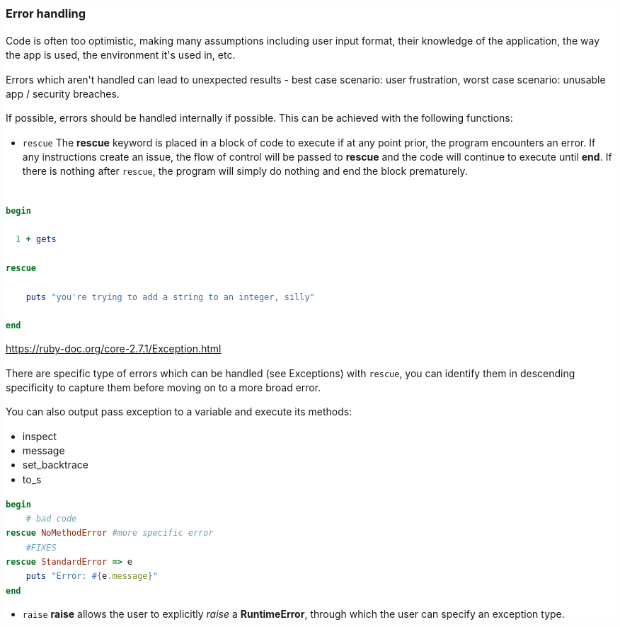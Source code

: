 ### Error handling

Code is often too optimistic, making many assumptions including user input format, their knowledge of the application, the way the app is used, the environment it's used in, etc. 

Errors which aren't handled can lead to unexpected results - best case scenario: user frustration, worst case scenario: unusable app / security breaches.

If possible, errors should be handled internally if possible. This can be achieved with the following functions:

- `rescue`
The **rescue** keyword is placed in a block of code to execute if at any point prior, the program encounters an error. If any instructions create an issue, the flow of control will be passed to **rescue** and the code will continue to execute until **end**. If there is nothing after `rescue`, the program will simply do nothing and end the block prematurely.

``` Ruby

begin

  1 + gets

rescue

    puts "you're trying to add a string to an integer, silly"

end

```

https://ruby-doc.org/core-2.7.1/Exception.html

There are specific type of errors which can be handled (see Exceptions) with `rescue`, you can identify them in descending specificity to capture them before moving on to a more broad error.

You can also output pass exception to a variable and execute its methods:
- inspect
- message
- set_backtrace
- to_s

``` Ruby
begin
    # bad code
rescue NoMethodError #more specific error
    #FIXES
rescue StandardError => e
    puts "Error: #{e.message}"
end
```

- `raise`
**raise** allows the user to explicitly *raise* a **RuntimeError**, through which the user can specify an exception type.
